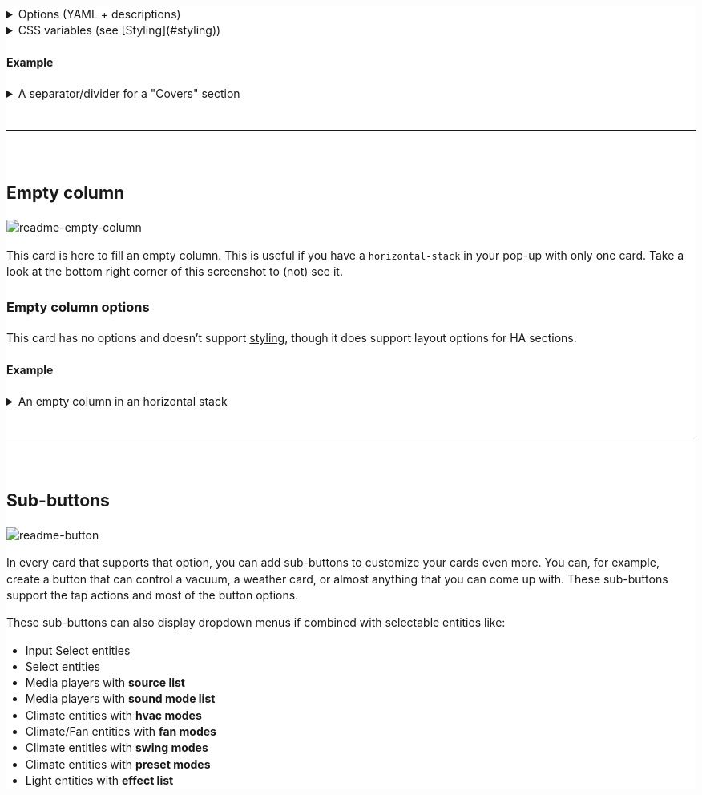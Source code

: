 <details><summary>Options (YAML + descriptions)</summary></details>

<details><summary>CSS variables (see [Styling](#styling))</summary></details>

#### Example

<details><summary>A separator/divider for a "Covers" section</summary></details>

<br>

---

<br>

## Empty column

![readme-empty-column](https://github.com/Clooos/Bubble-Card/assets/36499953/a97fa8df-8360-4613-8bb7-e8a269cb1913)

This card is here to fill an empty column. This is useful if you have a `horizontal-stack` in your pop-up with only one card. Take a look at the bottom right corner of this screenshot to (not) see it.

### Empty column options

This card has no options and doesn’t support [styling](#styling), though it does support layout options for HA sections.

#### Example

<details><summary>An empty column in an horizontal stack</summary></details>

<br>

---

<br>

## Sub-buttons

![readme-button](https://github.com/Clooos/Bubble-Card/assets/36499953/c7bfda91-943e-42f3-a963-4847e57c6b97)

In every card that supports that option, you can add sub-buttons to customize your cards even more. You can, for example, create a button that can control a vacuum, a weather card, or almost anything that you can come up with. These sub-buttons support the tap actions and most of the button options.

These sub-buttons can also display dropdown menus if combined with selectable entities like:

- Input Select entities
- Select entities
- Media players with **source list**
- Media players with **sound mode list**
- Climate entities with **hvac modes**
- Climate/Fan entities with **fan modes**
- Climate entities with **swing modes**
- Climate entities with **preset modes**
- Light entities with **effect list**
